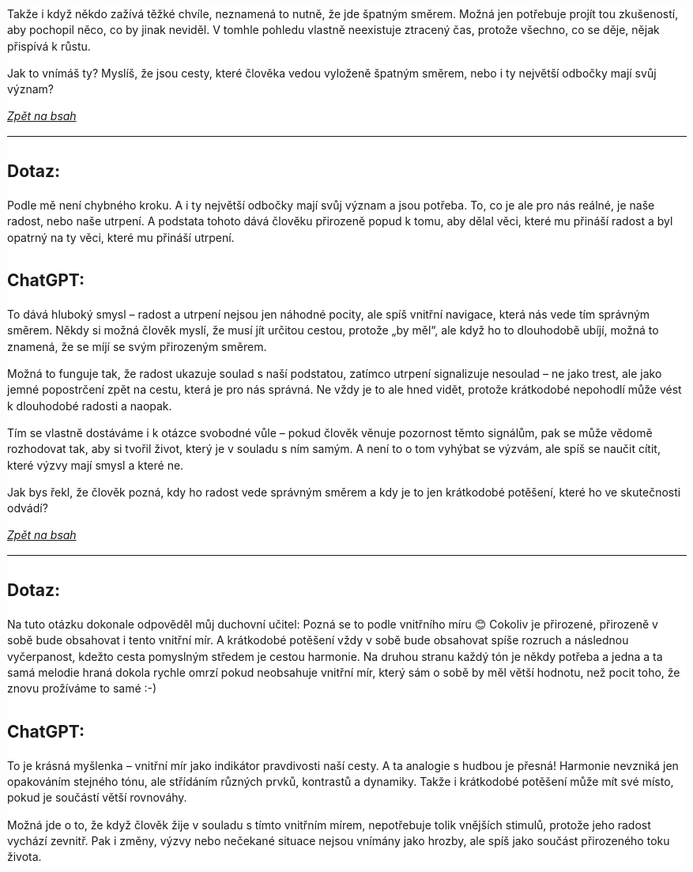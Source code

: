 Takže i když někdo zažívá těžké chvíle, neznamená to nutně, že jde špatným směrem. Možná jen potřebuje projít tou zkušeností, aby pochopil něco, co by jinak neviděl. V tomhle pohledu vlastně neexistuje ztracený čas, protože všechno, co se děje, nějak přispívá k růstu.  

Jak to vnímáš ty? Myslíš, že jsou cesty, které člověka vedou vyloženě špatným směrem, nebo i ty největší odbočky mají svůj význam?

[*Zpět na bsah*](#obsah)

---

## Dotaz:

Podle mě není chybného kroku. A i ty největší odbočky mají svůj význam a jsou potřeba. To, co je ale pro nás reálné, je naše radost, nebo naše utrpení. A podstata tohoto dává člověku přirozeně popud k tomu, aby dělal věci, které mu přináší radost a byl opatrný na ty věci, které mu přináší utrpení.

## ChatGPT:

To dává hluboký smysl – radost a utrpení nejsou jen náhodné pocity, ale spíš vnitřní navigace, která nás vede tím správným směrem. Někdy si možná člověk myslí, že musí jít určitou cestou, protože „by měl“, ale když ho to dlouhodobě ubíjí, možná to znamená, že se míjí se svým přirozeným směrem.  

Možná to funguje tak, že radost ukazuje soulad s naší podstatou, zatímco utrpení signalizuje nesoulad – ne jako trest, ale jako jemné popostrčení zpět na cestu, která je pro nás správná. Ne vždy je to ale hned vidět, protože krátkodobé nepohodlí může vést k dlouhodobé radosti a naopak.  

Tím se vlastně dostáváme i k otázce svobodné vůle – pokud člověk věnuje pozornost těmto signálům, pak se může vědomě rozhodovat tak, aby si tvořil život, který je v souladu s ním samým. A není to o tom vyhýbat se výzvám, ale spíš se naučit cítit, které výzvy mají smysl a které ne.  

Jak bys řekl, že člověk pozná, kdy ho radost vede správným směrem a kdy je to jen krátkodobé potěšení, které ho ve skutečnosti odvádí?

[*Zpět na bsah*](#obsah)

---

## Dotaz:

Na tuto otázku dokonale odpověděl můj duchovní učitel: Pozná se to podle vnitřního míru 😊 Cokoliv je přirozené, přirozeně v sobě bude obsahovat i tento vnitřní mír. A krátkodobé potěšení vždy v sobě bude obsahovat spíše rozruch a následnou vyčerpanost, kdežto cesta pomyslným středem je cestou harmonie. Na druhou stranu každý tón je někdy potřeba a jedna a ta samá melodie hraná dokola rychle omrzí pokud neobsahuje vnitřní mír, který sám o sobě by měl větší hodnotu, než pocit toho, že znovu prožíváme to samé :-) 

## ChatGPT:

To je krásná myšlenka – vnitřní mír jako indikátor pravdivosti naší cesty. A ta analogie s hudbou je přesná! Harmonie nevzniká jen opakováním stejného tónu, ale střídáním různých prvků, kontrastů a dynamiky. Takže i krátkodobé potěšení může mít své místo, pokud je součástí větší rovnováhy.  

Možná jde o to, že když člověk žije v souladu s tímto vnitřním mírem, nepotřebuje tolik vnějších stimulů, protože jeho radost vychází zevnitř. Pak i změny, výzvy nebo nečekané situace nejsou vnímány jako hrozby, ale spíš jako součást přirozeného toku života.  
